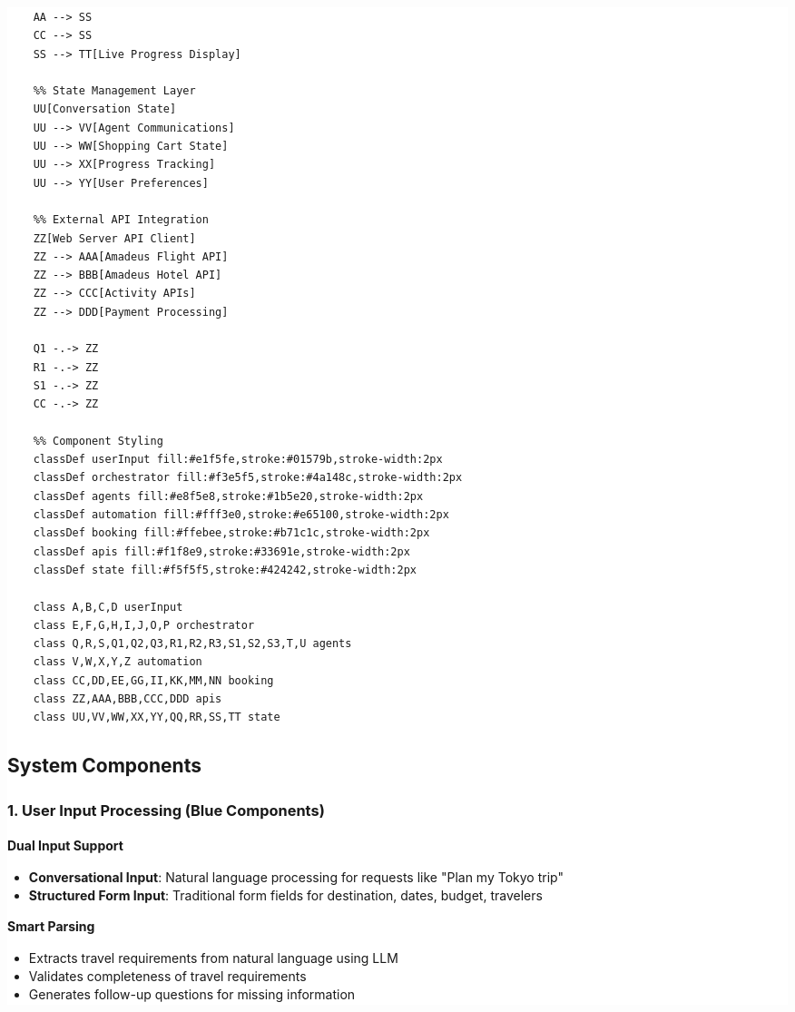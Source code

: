 ```mermaid
    AA --> SS
    CC --> SS
    SS --> TT[Live Progress Display]
    
    %% State Management Layer
    UU[Conversation State]
    UU --> VV[Agent Communications]
    UU --> WW[Shopping Cart State]
    UU --> XX[Progress Tracking]
    UU --> YY[User Preferences]
    
    %% External API Integration
    ZZ[Web Server API Client]
    ZZ --> AAA[Amadeus Flight API]
    ZZ --> BBB[Amadeus Hotel API]
    ZZ --> CCC[Activity APIs]
    ZZ --> DDD[Payment Processing]
    
    Q1 -.-> ZZ
    R1 -.-> ZZ
    S1 -.-> ZZ
    CC -.-> ZZ
    
    %% Component Styling
    classDef userInput fill:#e1f5fe,stroke:#01579b,stroke-width:2px
    classDef orchestrator fill:#f3e5f5,stroke:#4a148c,stroke-width:2px
    classDef agents fill:#e8f5e8,stroke:#1b5e20,stroke-width:2px
    classDef automation fill:#fff3e0,stroke:#e65100,stroke-width:2px
    classDef booking fill:#ffebee,stroke:#b71c1c,stroke-width:2px
    classDef apis fill:#f1f8e9,stroke:#33691e,stroke-width:2px
    classDef state fill:#f5f5f5,stroke:#424242,stroke-width:2px
    
    class A,B,C,D userInput
    class E,F,G,H,I,J,O,P orchestrator
    class Q,R,S,Q1,Q2,Q3,R1,R2,R3,S1,S2,S3,T,U agents
    class V,W,X,Y,Z automation
    class CC,DD,EE,GG,II,KK,MM,NN booking
    class ZZ,AAA,BBB,CCC,DDD apis
    class UU,VV,WW,XX,YY,QQ,RR,SS,TT state
```

## System Components

### 1. User Input Processing (Blue Components)

**Dual Input Support**
- **Conversational Input**: Natural language processing for requests like "Plan my Tokyo trip"
- **Structured Form Input**: Traditional form fields for destination, dates, budget, travelers

**Smart Parsing**
- Extracts travel requirements from natural language using LLM
- Validates completeness of travel requirements
- Generates follow-up questions for missing information
